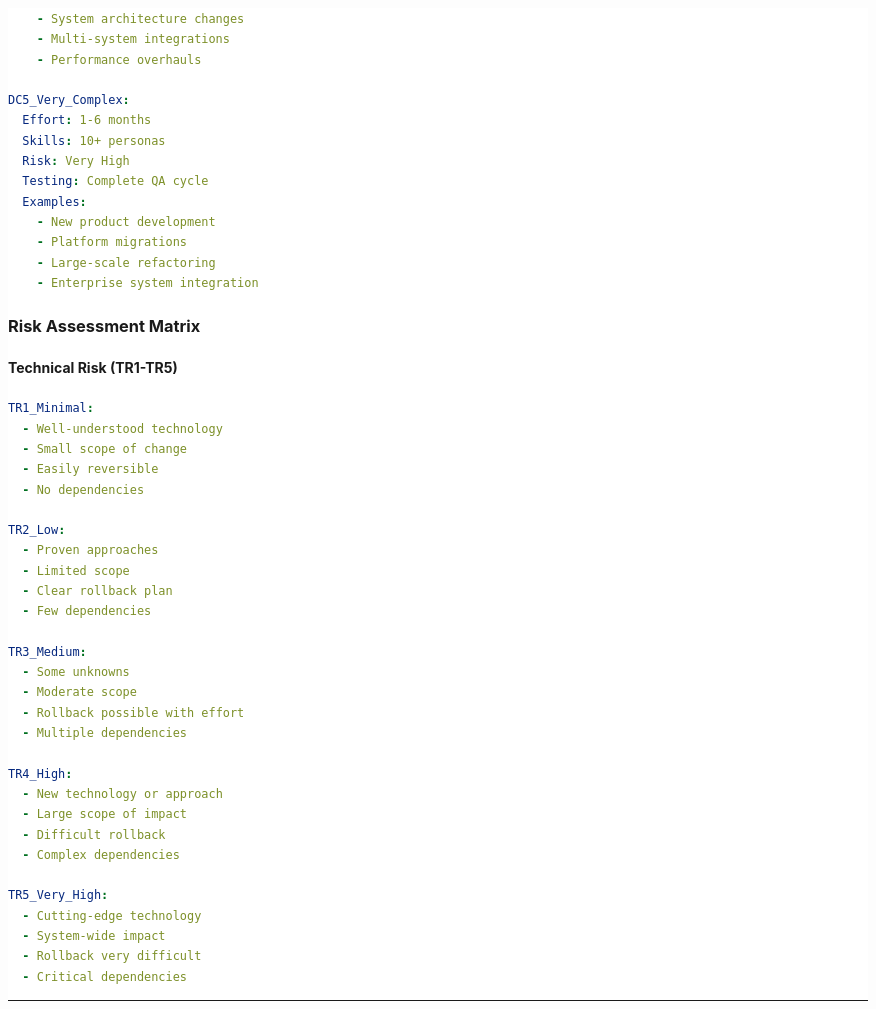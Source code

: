 ```yaml
    - System architecture changes
    - Multi-system integrations
    - Performance overhauls

DC5_Very_Complex:
  Effort: 1-6 months
  Skills: 10+ personas
  Risk: Very High
  Testing: Complete QA cycle
  Examples:
    - New product development
    - Platform migrations
    - Large-scale refactoring
    - Enterprise system integration
```

### **Risk Assessment Matrix**

#### **Technical Risk (TR1-TR5)**
```yaml
TR1_Minimal:
  - Well-understood technology
  - Small scope of change
  - Easily reversible
  - No dependencies

TR2_Low:
  - Proven approaches
  - Limited scope
  - Clear rollback plan
  - Few dependencies

TR3_Medium:
  - Some unknowns
  - Moderate scope
  - Rollback possible with effort
  - Multiple dependencies

TR4_High:
  - New technology or approach
  - Large scope of impact
  - Difficult rollback
  - Complex dependencies

TR5_Very_High:
  - Cutting-edge technology
  - System-wide impact
  - Rollback very difficult
  - Critical dependencies
```

---
